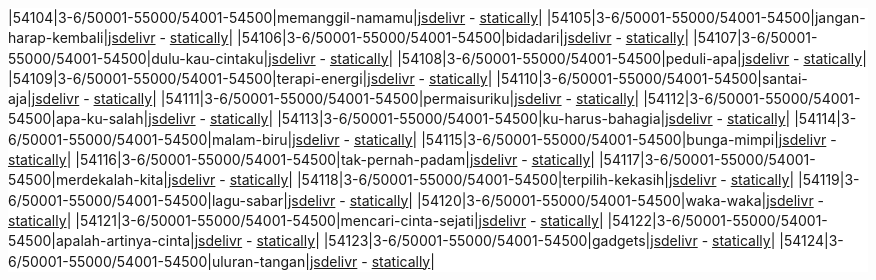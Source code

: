 |54104|3-6/50001-55000/54001-54500|memanggil-namamu|[jsdelivr](https://cdn.jsdelivr.net/gh/dbchord/webp-c-1280x720_3-6/50001-55000/54001-54500/memanggil-namamu.webp) - [statically](https://cdn.statically.io/gh/dbchord/webp-c-1280x720_3-6/img/50001-55000/54001-54500/memanggil-namamu.webp)|
|54105|3-6/50001-55000/54001-54500|jangan-harap-kembali|[jsdelivr](https://cdn.jsdelivr.net/gh/dbchord/webp-c-1280x720_3-6/50001-55000/54001-54500/jangan-harap-kembali.webp) - [statically](https://cdn.statically.io/gh/dbchord/webp-c-1280x720_3-6/img/50001-55000/54001-54500/jangan-harap-kembali.webp)|
|54106|3-6/50001-55000/54001-54500|bidadari|[jsdelivr](https://cdn.jsdelivr.net/gh/dbchord/webp-c-1280x720_3-6/50001-55000/54001-54500/bidadari.webp) - [statically](https://cdn.statically.io/gh/dbchord/webp-c-1280x720_3-6/img/50001-55000/54001-54500/bidadari.webp)|
|54107|3-6/50001-55000/54001-54500|dulu-kau-cintaku|[jsdelivr](https://cdn.jsdelivr.net/gh/dbchord/webp-c-1280x720_3-6/50001-55000/54001-54500/dulu-kau-cintaku.webp) - [statically](https://cdn.statically.io/gh/dbchord/webp-c-1280x720_3-6/img/50001-55000/54001-54500/dulu-kau-cintaku.webp)|
|54108|3-6/50001-55000/54001-54500|peduli-apa|[jsdelivr](https://cdn.jsdelivr.net/gh/dbchord/webp-c-1280x720_3-6/50001-55000/54001-54500/peduli-apa.webp) - [statically](https://cdn.statically.io/gh/dbchord/webp-c-1280x720_3-6/img/50001-55000/54001-54500/peduli-apa.webp)|
|54109|3-6/50001-55000/54001-54500|terapi-energi|[jsdelivr](https://cdn.jsdelivr.net/gh/dbchord/webp-c-1280x720_3-6/50001-55000/54001-54500/terapi-energi.webp) - [statically](https://cdn.statically.io/gh/dbchord/webp-c-1280x720_3-6/img/50001-55000/54001-54500/terapi-energi.webp)|
|54110|3-6/50001-55000/54001-54500|santai-aja|[jsdelivr](https://cdn.jsdelivr.net/gh/dbchord/webp-c-1280x720_3-6/50001-55000/54001-54500/santai-aja.webp) - [statically](https://cdn.statically.io/gh/dbchord/webp-c-1280x720_3-6/img/50001-55000/54001-54500/santai-aja.webp)|
|54111|3-6/50001-55000/54001-54500|permaisuriku|[jsdelivr](https://cdn.jsdelivr.net/gh/dbchord/webp-c-1280x720_3-6/50001-55000/54001-54500/permaisuriku.webp) - [statically](https://cdn.statically.io/gh/dbchord/webp-c-1280x720_3-6/img/50001-55000/54001-54500/permaisuriku.webp)|
|54112|3-6/50001-55000/54001-54500|apa-ku-salah|[jsdelivr](https://cdn.jsdelivr.net/gh/dbchord/webp-c-1280x720_3-6/50001-55000/54001-54500/apa-ku-salah.webp) - [statically](https://cdn.statically.io/gh/dbchord/webp-c-1280x720_3-6/img/50001-55000/54001-54500/apa-ku-salah.webp)|
|54113|3-6/50001-55000/54001-54500|ku-harus-bahagia|[jsdelivr](https://cdn.jsdelivr.net/gh/dbchord/webp-c-1280x720_3-6/50001-55000/54001-54500/ku-harus-bahagia.webp) - [statically](https://cdn.statically.io/gh/dbchord/webp-c-1280x720_3-6/img/50001-55000/54001-54500/ku-harus-bahagia.webp)|
|54114|3-6/50001-55000/54001-54500|malam-biru|[jsdelivr](https://cdn.jsdelivr.net/gh/dbchord/webp-c-1280x720_3-6/50001-55000/54001-54500/malam-biru.webp) - [statically](https://cdn.statically.io/gh/dbchord/webp-c-1280x720_3-6/img/50001-55000/54001-54500/malam-biru.webp)|
|54115|3-6/50001-55000/54001-54500|bunga-mimpi|[jsdelivr](https://cdn.jsdelivr.net/gh/dbchord/webp-c-1280x720_3-6/50001-55000/54001-54500/bunga-mimpi.webp) - [statically](https://cdn.statically.io/gh/dbchord/webp-c-1280x720_3-6/img/50001-55000/54001-54500/bunga-mimpi.webp)|
|54116|3-6/50001-55000/54001-54500|tak-pernah-padam|[jsdelivr](https://cdn.jsdelivr.net/gh/dbchord/webp-c-1280x720_3-6/50001-55000/54001-54500/tak-pernah-padam.webp) - [statically](https://cdn.statically.io/gh/dbchord/webp-c-1280x720_3-6/img/50001-55000/54001-54500/tak-pernah-padam.webp)|
|54117|3-6/50001-55000/54001-54500|merdekalah-kita|[jsdelivr](https://cdn.jsdelivr.net/gh/dbchord/webp-c-1280x720_3-6/50001-55000/54001-54500/merdekalah-kita.webp) - [statically](https://cdn.statically.io/gh/dbchord/webp-c-1280x720_3-6/img/50001-55000/54001-54500/merdekalah-kita.webp)|
|54118|3-6/50001-55000/54001-54500|terpilih-kekasih|[jsdelivr](https://cdn.jsdelivr.net/gh/dbchord/webp-c-1280x720_3-6/50001-55000/54001-54500/terpilih-kekasih.webp) - [statically](https://cdn.statically.io/gh/dbchord/webp-c-1280x720_3-6/img/50001-55000/54001-54500/terpilih-kekasih.webp)|
|54119|3-6/50001-55000/54001-54500|lagu-sabar|[jsdelivr](https://cdn.jsdelivr.net/gh/dbchord/webp-c-1280x720_3-6/50001-55000/54001-54500/lagu-sabar.webp) - [statically](https://cdn.statically.io/gh/dbchord/webp-c-1280x720_3-6/img/50001-55000/54001-54500/lagu-sabar.webp)|
|54120|3-6/50001-55000/54001-54500|waka-waka|[jsdelivr](https://cdn.jsdelivr.net/gh/dbchord/webp-c-1280x720_3-6/50001-55000/54001-54500/waka-waka.webp) - [statically](https://cdn.statically.io/gh/dbchord/webp-c-1280x720_3-6/img/50001-55000/54001-54500/waka-waka.webp)|
|54121|3-6/50001-55000/54001-54500|mencari-cinta-sejati|[jsdelivr](https://cdn.jsdelivr.net/gh/dbchord/webp-c-1280x720_3-6/50001-55000/54001-54500/mencari-cinta-sejati.webp) - [statically](https://cdn.statically.io/gh/dbchord/webp-c-1280x720_3-6/img/50001-55000/54001-54500/mencari-cinta-sejati.webp)|
|54122|3-6/50001-55000/54001-54500|apalah-artinya-cinta|[jsdelivr](https://cdn.jsdelivr.net/gh/dbchord/webp-c-1280x720_3-6/50001-55000/54001-54500/apalah-artinya-cinta.webp) - [statically](https://cdn.statically.io/gh/dbchord/webp-c-1280x720_3-6/img/50001-55000/54001-54500/apalah-artinya-cinta.webp)|
|54123|3-6/50001-55000/54001-54500|gadgets|[jsdelivr](https://cdn.jsdelivr.net/gh/dbchord/webp-c-1280x720_3-6/50001-55000/54001-54500/gadgets.webp) - [statically](https://cdn.statically.io/gh/dbchord/webp-c-1280x720_3-6/img/50001-55000/54001-54500/gadgets.webp)|
|54124|3-6/50001-55000/54001-54500|uluran-tangan|[jsdelivr](https://cdn.jsdelivr.net/gh/dbchord/webp-c-1280x720_3-6/50001-55000/54001-54500/uluran-tangan.webp) - [statically](https://cdn.statically.io/gh/dbchord/webp-c-1280x720_3-6/img/50001-55000/54001-54500/uluran-tangan.webp)|